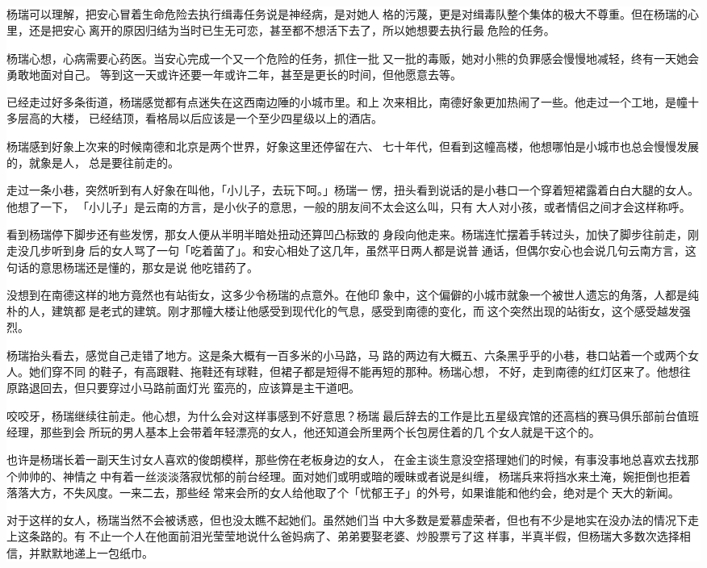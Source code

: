 杨瑞可以理解，把安心冒着生命危险去执行缉毒任务说是神经病，是对她人
格的污蔑，更是对缉毒队整个集体的极大不尊重。但在杨瑞的心里，还是把安心
离开的原因归结为当时已生无可恋，甚至都不想活下去了，所以她想要去执行最
危险的任务。

杨瑞心想，心病需要心药医。当安心完成一个又一个危险的任务，抓住一批
又一批的毒贩，她对小熊的负罪感会慢慢地减轻，终有一天她会勇敢地面对自己。
等到这一天或许还要一年或许二年，甚至是更长的时间，但他愿意去等。

已经走过好多条街道，杨瑞感觉都有点迷失在这西南边陲的小城市里。和上
次来相比，南德好象更加热闹了一些。他走过一个工地，是幢十多层高的大楼，
已经结顶，看格局以后应该是一个至少四星级以上的酒店。

杨瑞感到好象上次来的时候南德和北京是两个世界，好象这里还停留在六、
七十年代，但看到这幢高楼，他想哪怕是小城市也总会慢慢发展的，就象是人，
总是要往前走的。

走过一条小巷，突然听到有人好象在叫他，「小儿子，去玩下呵。」杨瑞一
愣，扭头看到说话的是小巷口一个穿着短裙露着白白大腿的女人。他想了一下，
「小儿子」是云南的方言，是小伙子的意思，一般的朋友间不太会这么叫，只有
大人对小孩，或者情侣之间才会这样称呼。

看到杨瑞停下脚步还有些发愣，那女人便从半明半暗处扭动还算凹凸标致的
身段向他走来。杨瑞连忙摆着手转过头，加快了脚步往前走，刚走没几步听到身
后的女人骂了一句「吃着菌了」。和安心相处了这几年，虽然平日两人都是说普
通话，但偶尔安心也会说几句云南方言，这句话的意思杨瑞还是懂的，那女是说
他吃错药了。

没想到在南德这样的地方竟然也有站街女，这多少令杨瑞的点意外。在他印
象中，这个偏僻的小城市就象一个被世人遗忘的角落，人都是纯朴的人，建筑都
是老式的建筑。刚才那幢大楼让他感受到现代化的气息，感受到南德的变化，而
这个突然出现的站街女，这个感受越发强烈。

杨瑞抬头看去，感觉自己走错了地方。这是条大概有一百多米的小马路，马
路的两边有大概五、六条黑乎乎的小巷，巷口站着一个或两个女人。她们穿不同
的鞋子，有高跟鞋、拖鞋还有球鞋，但裙子都是短得不能再短的那种。杨瑞心想，
不好，走到南德的红灯区来了。他想往原路退回去，但只要穿过小马路前面灯光
蛮亮的，应该算是主干道吧。

咬咬牙，杨瑞继续往前走。他心想，为什么会对这样事感到不好意思？杨瑞
最后辞去的工作是比五星级宾馆的还高档的赛马俱乐部前台值班经理，那些到会
所玩的男人基本上会带着年轻漂亮的女人，他还知道会所里两个长包房住着的几
个女人就是干这个的。

也许是杨瑞长着一副天生讨女人喜欢的俊朗模样，那些傍在老板身边的女人，
在金主谈生意没空搭理她们的时候，有事没事地总喜欢去找那个帅帅的、神情之
中有着一丝淡淡落寂忧郁的前台经理。面对她们或明或暗的暧昧或者说是纠缠，
杨瑞兵来将挡水来土淹，婉拒倒也拒着落落大方，不失风度。一来二去，那些经
常来会所的女人给他取了个「忧郁王子」的外号，如果谁能和他约会，绝对是个
天大的新闻。

对于这样的女人，杨瑞当然不会被诱惑，但也没太瞧不起她们。虽然她们当
中大多数是爱慕虚荣者，但也有不少是地实在没办法的情况下走上这条路的。有
不止一个人在他面前泪光莹莹地说什么爸妈病了、弟弟要娶老婆、炒股票亏了这
样事，半真半假，但杨瑞大多数次选择相信，并默默地递上一包纸巾。
